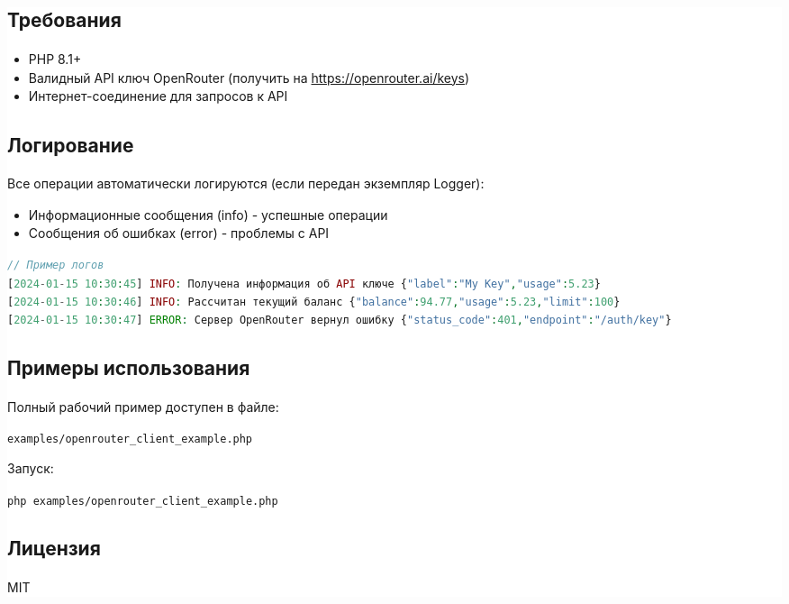 ## Требования

- PHP 8.1+
- Валидный API ключ OpenRouter (получить на https://openrouter.ai/keys)
- Интернет-соединение для запросов к API

## Логирование

Все операции автоматически логируются (если передан экземпляр Logger):

- Информационные сообщения (info) - успешные операции
- Сообщения об ошибках (error) - проблемы с API

```php
// Пример логов
[2024-01-15 10:30:45] INFO: Получена информация об API ключе {"label":"My Key","usage":5.23}
[2024-01-15 10:30:46] INFO: Рассчитан текущий баланс {"balance":94.77,"usage":5.23,"limit":100}
[2024-01-15 10:30:47] ERROR: Сервер OpenRouter вернул ошибку {"status_code":401,"endpoint":"/auth/key"}
```

## Примеры использования

Полный рабочий пример доступен в файле:
```
examples/openrouter_client_example.php
```

Запуск:
```bash
php examples/openrouter_client_example.php
```

## Лицензия

MIT
